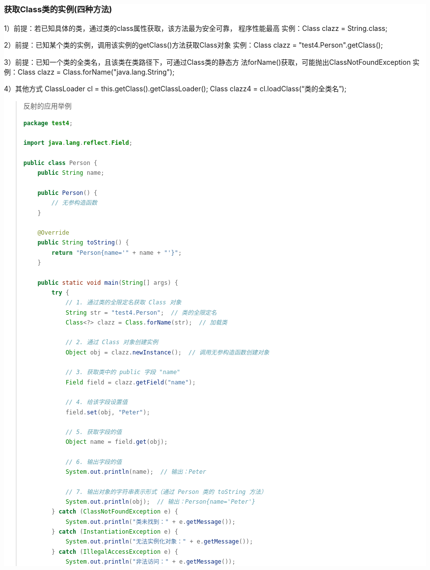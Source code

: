 

### 获取Class类的实例(四种方法)

1）前提：若已知具体的类，通过类的class属性获取，该方法最为安全可靠， 程序性能最高 
实例：Class clazz = String.class; 

2）前提：已知某个类的实例，调用该实例的getClass()方法获取Class对象 
实例：Class clazz = "test4.Person".getClass(); 

3）前提：已知一个类的全类名，且该类在类路径下，可通过Class类的静态方 法forName()获取，可能抛出ClassNotFoundException 
实例：Class clazz = Class.forName("java.lang.String"); 

4）其他方式
ClassLoader cl = this.getClass().getClassLoader(); 
Class clazz4 = cl.loadClass(“类的全类名”);



> 反射的应用举例
>
> ```java
> package test4;
> 
> import java.lang.reflect.Field;
> 
> public class Person {
>     public String name;
> 
>     public Person() {
>         // 无参构造函数
>     }
> 
>     @Override
>     public String toString() {
>         return "Person{name='" + name + "'}";
>     }
> 
>     public static void main(String[] args) {
>         try {
>             // 1. 通过类的全限定名获取 Class 对象
>             String str = "test4.Person";  // 类的全限定名
>             Class<?> clazz = Class.forName(str);  // 加载类
> 
>             // 2. 通过 Class 对象创建实例
>             Object obj = clazz.newInstance();  // 调用无参构造函数创建对象
> 
>             // 3. 获取类中的 public 字段 "name"
>             Field field = clazz.getField("name");
> 
>             // 4. 给该字段设置值
>             field.set(obj, "Peter");
> 
>             // 5. 获取字段的值
>             Object name = field.get(obj);
> 
>             // 6. 输出字段的值
>             System.out.println(name);  // 输出：Peter
> 
>             // 7. 输出对象的字符串表示形式（通过 Person 类的 toString 方法）
>             System.out.println(obj);  // 输出：Person{name='Peter'}
>         } catch (ClassNotFoundException e) {
>             System.out.println("类未找到：" + e.getMessage());
>         } catch (InstantiationException e) {
>             System.out.println("无法实例化对象：" + e.getMessage());
>         } catch (IllegalAccessException e) {
>             System.out.println("非法访问：" + e.getMessage());